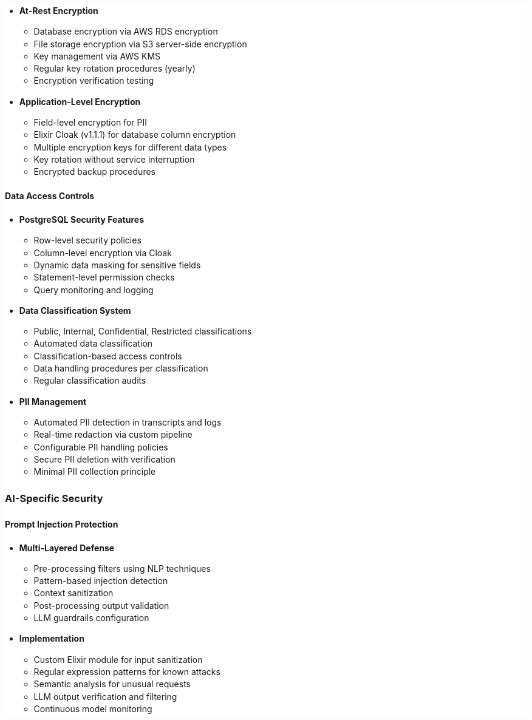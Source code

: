 - **At-Rest Encryption**
  - Database encryption via AWS RDS encryption
  - File storage encryption via S3 server-side encryption
  - Key management via AWS KMS
  - Regular key rotation procedures (yearly)
  - Encryption verification testing

- **Application-Level Encryption**
  - Field-level encryption for PII
  - Elixir Cloak (v1.1.1) for database column encryption
  - Multiple encryption keys for different data types
  - Key rotation without service interruption
  - Encrypted backup procedures

#### Data Access Controls
- **PostgreSQL Security Features**
  - Row-level security policies
  - Column-level encryption via Cloak
  - Dynamic data masking for sensitive fields
  - Statement-level permission checks
  - Query monitoring and logging

- **Data Classification System**
  - Public, Internal, Confidential, Restricted classifications
  - Automated data classification
  - Classification-based access controls
  - Data handling procedures per classification
  - Regular classification audits

- **PII Management**
  - Automated PII detection in transcripts and logs
  - Real-time redaction via custom pipeline
  - Configurable PII handling policies
  - Secure PII deletion with verification
  - Minimal PII collection principle

### AI-Specific Security

#### Prompt Injection Protection
- **Multi-Layered Defense**
  - Pre-processing filters using NLP techniques
  - Pattern-based injection detection
  - Context sanitization
  - Post-processing output validation
  - LLM guardrails configuration

- **Implementation**
  - Custom Elixir module for input sanitization
  - Regular expression patterns for known attacks
  - Semantic analysis for unusual requests
  - LLM output verification and filtering
  - Continuous model monitoring

